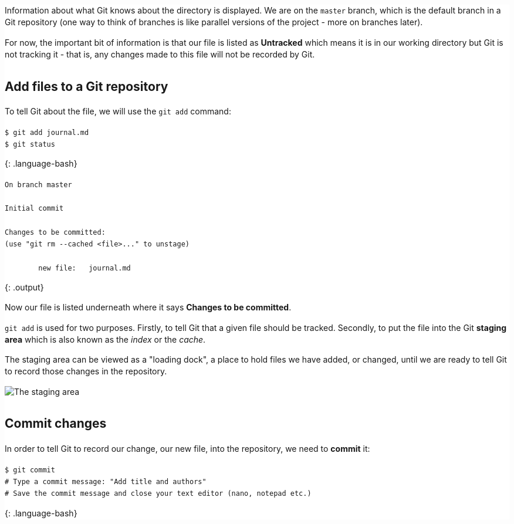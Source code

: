 Information about what Git knows about the directory is displayed. We are on
the `master` branch, which is the default branch in a Git repository
(one way to think of branches is like parallel versions of the project - more
on branches later).

For now, the important bit of information is that our file is listed as
**Untracked** which means it is in our working directory but Git is not
tracking it - that is, any changes made to this file will not be recorded by
Git.

## Add files to a Git repository
To tell Git about the file, we will use the `git add` command:

~~~
$ git add journal.md
$ git status
~~~
{: .language-bash}
~~~
On branch master

Initial commit

Changes to be committed:
(use "git rm --cached <file>..." to unstage)

      	new file:   journal.md
~~~
{: .output}

Now our file is listed underneath where it says **Changes to be committed**.

`git add` is used for two purposes. Firstly, to tell Git that a given file
should be tracked. Secondly, to put the file into the Git **staging area**
which is also known as the *index* or the *cache*.

The staging area can be viewed as a "loading dock", a place to hold files we have
added, or changed, until we are ready to tell Git to record those changes in the
repository.

![The staging area](../fig/git-staging-area.svg)

## Commit changes

In order to tell Git to record our change, our new file, into the repository,
we need to  **commit** it:

~~~
$ git commit
# Type a commit message: "Add title and authors"
# Save the commit message and close your text editor (nano, notepad etc.)
~~~
{: .language-bash}
